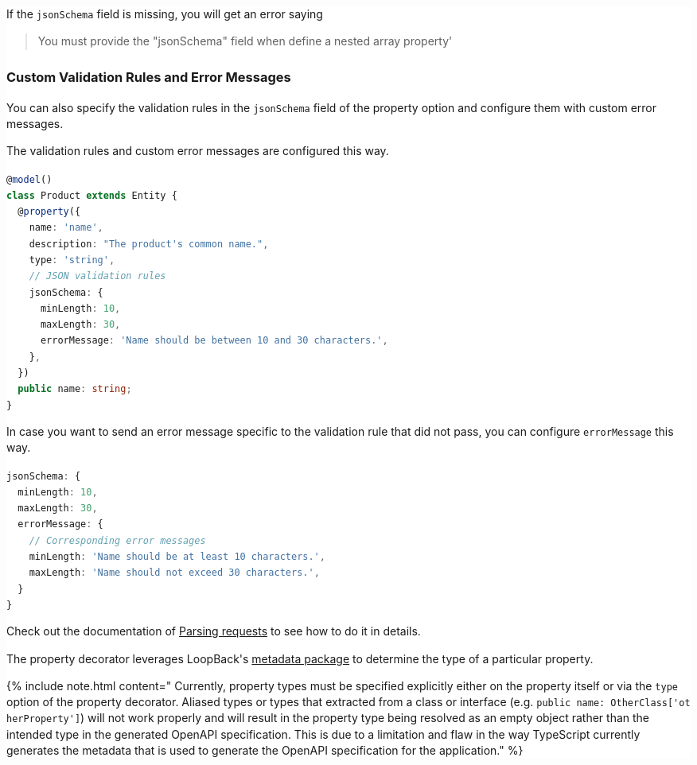 If the `jsonSchema` field is missing, you will get an error saying

> You must provide the "jsonSchema" field when define a nested array property'

### Custom Validation Rules and Error Messages

You can also specify the validation rules in the `jsonSchema` field of the
property option and configure them with custom error messages.

The validation rules and custom error messages are configured this way.

```ts
@model()
class Product extends Entity {
  @property({
    name: 'name',
    description: "The product's common name.",
    type: 'string',
    // JSON validation rules
    jsonSchema: {
      minLength: 10,
      maxLength: 30,
      errorMessage: 'Name should be between 10 and 30 characters.',
    },
  })
  public name: string;
}
```

In case you want to send an error message specific to the validation rule that
did not pass, you can configure `errorMessage` this way.

```ts
jsonSchema: {
  minLength: 10,
  maxLength: 30,
  errorMessage: {
    // Corresponding error messages
    minLength: 'Name should be at least 10 characters.',
    maxLength: 'Name should not exceed 30 characters.',
  }
}
```

Check out the documentation of
[Parsing requests](Parsing-requests.md#request-body) to see how to do it in
details.



The property decorator leverages LoopBack's
[metadata package](https://github.com/loopbackio/loopback-next/tree/master/packages/metadata)
to determine the type of a particular property.

{% include note.html content=" Currently, property types must be specified
explicitly either on the property itself or via the `type` option of the
property decorator. Aliased types or types that extracted from a class or
interface (e.g. `public name: OtherClass['otherProperty']`) will not work
properly and will result in the property type being resolved as an empty object
rather than the intended type in the generated OpenAPI specification. This is due
to a limitation and flaw in the way TypeScript currently generates the metadata
that is used to generate the OpenAPI specification for the application." %}
